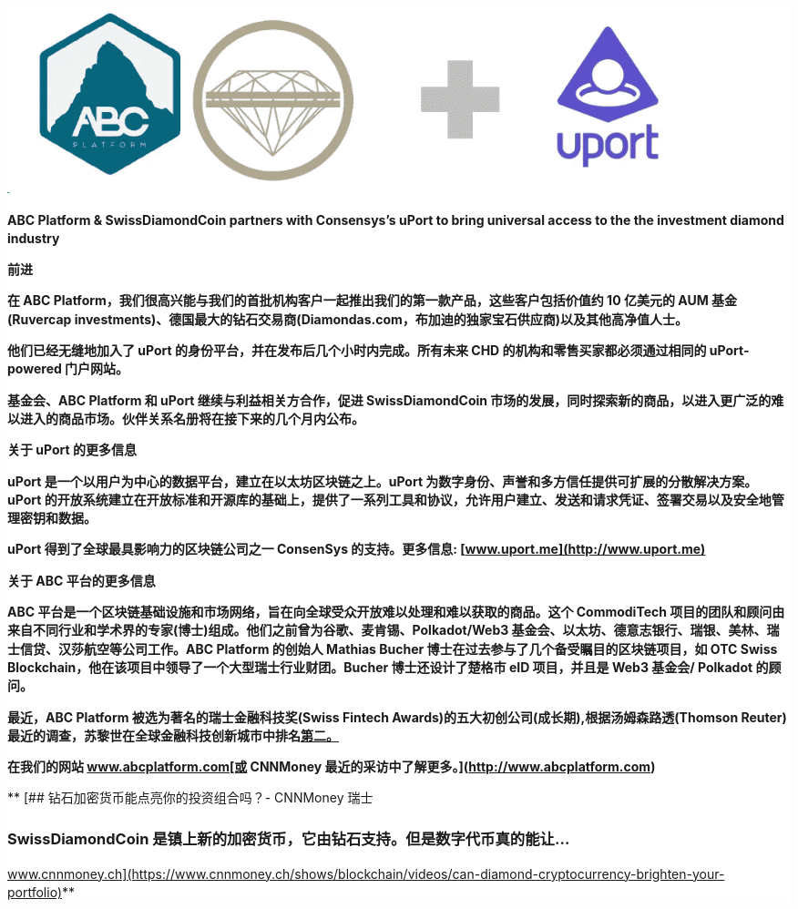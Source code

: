 **![](img/8c6898ee52e20ffdcfa016934d84d758.png)**

**ABC Platform & SwissDiamondCoin partners with Consensys’s uPort to bring universal access to the the investment diamond industry**

****前进****

**在 ABC Platform，我们很高兴能与我们的首批机构客户一起推出我们的第一款产品，这些客户包括价值约 10 亿美元的 AUM 基金(Ruvercap investments)、德国最大的钻石交易商(Diamondas.com，布加迪的独家宝石供应商)以及其他高净值人士。**

**他们已经无缝地加入了 uPort 的身份平台，并在发布后几个小时内完成。所有未来 CHD 的机构和零售买家都必须通过相同的 uPort-powered 门户网站。**

**基金会、ABC Platform 和 uPort 继续与利益相关方合作，促进 SwissDiamondCoin 市场的发展，同时探索新的商品，以进入更广泛的难以进入的商品市场。伙伴关系名册将在接下来的几个月内公布。**

****关于 uPort 的更多信息****

**uPort 是一个以用户为中心的数据平台，建立在以太坊区块链之上。uPort 为数字身份、声誉和多方信任提供可扩展的分散解决方案。uPort 的开放系统建立在开放标准和开源库的基础上，提供了一系列工具和协议，允许用户建立、发送和请求凭证、签署交易以及安全地管理密钥和数据。**

**uPort 得到了全球最具影响力的区块链公司之一 ConsenSys 的支持。更多信息: [www.uport.me](http://www.uport.me)**

****关于 ABC 平台的更多信息****

**ABC 平台是一个区块链基础设施和市场网络，旨在向全球受众开放难以处理和难以获取的商品。这个 CommodiTech 项目的团队和顾问由来自不同行业和学术界的专家(博士)组成。他们之前曾为谷歌、麦肯锡、Polkadot/Web3 基金会、以太坊、德意志银行、瑞银、美林、瑞士信贷、汉莎航空等公司工作。ABC Platform 的创始人 Mathias Bucher 博士在过去参与了几个备受瞩目的区块链项目，如 OTC Swiss Blockchain，他在该项目中领导了一个大型瑞士行业财团。Bucher 博士还设计了楚格市 eID 项目，并且是 Web3 基金会/ Polkadot 的顾问。**

**最近，ABC Platform 被选为著名的瑞士金融科技奖(Swiss Fintech Awards)的五大初创公司(成长期),根据汤姆森路透(Thomson Reuter)最近的调查，苏黎世在全球金融科技创新城市中排名[第二。](https://blogs.thomsonreuters.com/answerson/best-fintech-centers/)**

**在我们的网站 www.abcplatform.com[或 CNNMoney 最近的采访中了解更多。](http://www.abcplatform.com)**

**[](https://www.cnnmoney.ch/shows/blockchain/videos/can-diamond-cryptocurrency-brighten-your-portfolio) [## 钻石加密货币能点亮你的投资组合吗？- CNNMoney 瑞士

### SwissDiamondCoin 是镇上新的加密货币，它由钻石支持。但是数字代币真的能让…

www.cnnmoney.ch](https://www.cnnmoney.ch/shows/blockchain/videos/can-diamond-cryptocurrency-brighten-your-portfolio)**